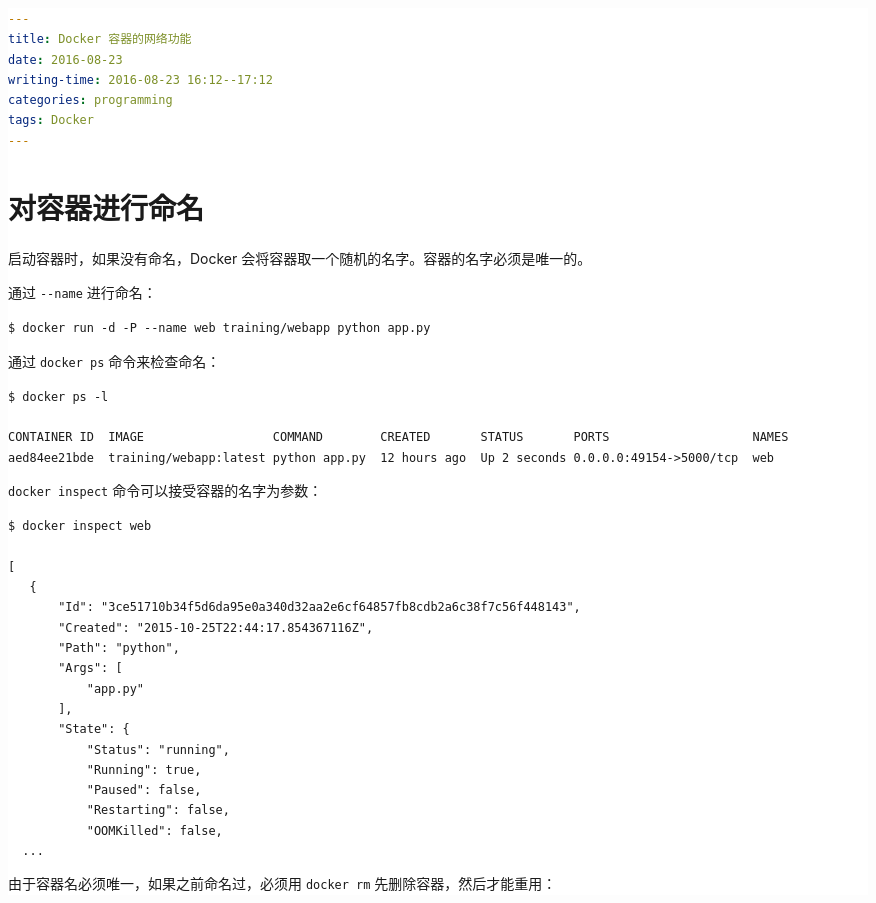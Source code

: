 ```yaml
---
title: Docker 容器的网络功能
date: 2016-08-23
writing-time: 2016-08-23 16:12--17:12
categories: programming
tags: Docker
---
```


# 对容器进行命名

启动容器时，如果没有命名，Docker 会将容器取一个随机的名字。容器的名字必须是唯一的。

通过 `--name` 进行命名：

```shell
$ docker run -d -P --name web training/webapp python app.py
```

通过 `docker ps` 命令来检查命名：

```shell
$ docker ps -l

CONTAINER ID  IMAGE                  COMMAND        CREATED       STATUS       PORTS                    NAMES
aed84ee21bde  training/webapp:latest python app.py  12 hours ago  Up 2 seconds 0.0.0.0:49154->5000/tcp  web
```

`docker inspect` 命令可以接受容器的名字为参数：

```shell
$ docker inspect web

[
   {
       "Id": "3ce51710b34f5d6da95e0a340d32aa2e6cf64857fb8cdb2a6c38f7c56f448143",
       "Created": "2015-10-25T22:44:17.854367116Z",
       "Path": "python",
       "Args": [
           "app.py"
       ],
       "State": {
           "Status": "running",
           "Running": true,
           "Paused": false,
           "Restarting": false,
           "OOMKilled": false,
  ...
```

由于容器名必须唯一，如果之前命名过，必须用 `docker rm` 先删除容器，然后才能重用：
